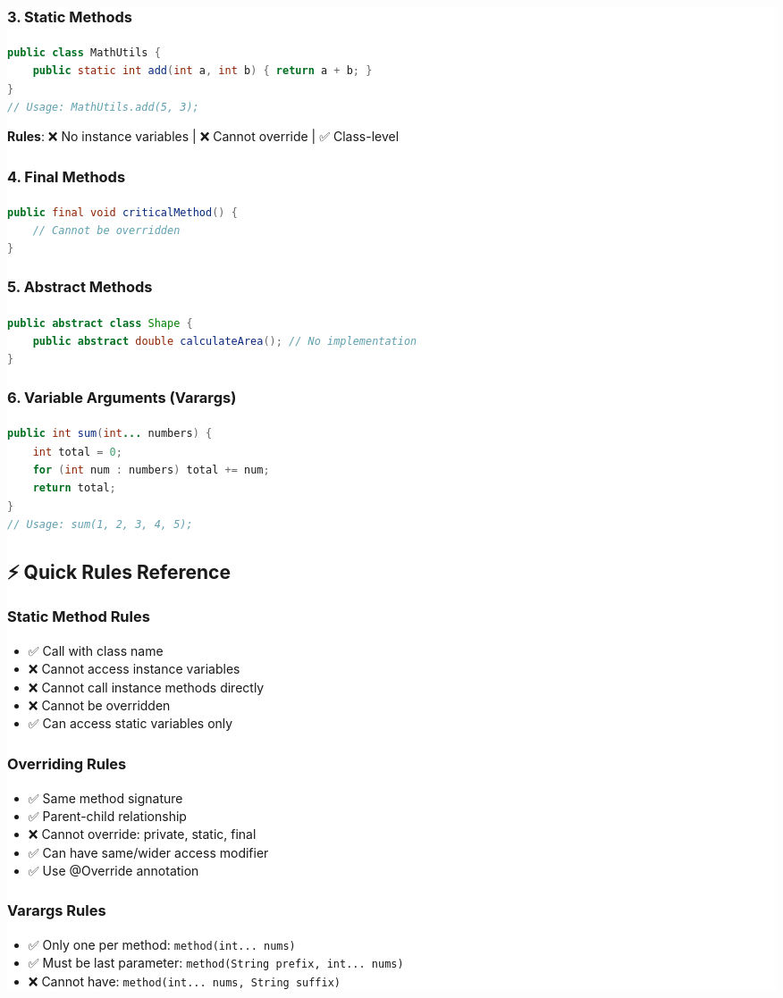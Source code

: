 ### 3. **Static Methods**
```java
public class MathUtils {
    public static int add(int a, int b) { return a + b; }
}
// Usage: MathUtils.add(5, 3);
```
**Rules**: ❌ No instance variables | ❌ Cannot override | ✅ Class-level

### 4. **Final Methods**
```java
public final void criticalMethod() {
    // Cannot be overridden
}
```

### 5. **Abstract Methods**
```java
public abstract class Shape {
    public abstract double calculateArea(); // No implementation
}
```

### 6. **Variable Arguments (Varargs)**
```java
public int sum(int... numbers) {
    int total = 0;
    for (int num : numbers) total += num;
    return total;
}
// Usage: sum(1, 2, 3, 4, 5);
```

## ⚡ Quick Rules Reference

### Static Method Rules
- ✅ Call with class name
- ❌ Cannot access instance variables
- ❌ Cannot call instance methods directly
- ❌ Cannot be overridden
- ✅ Can access static variables only

### Overriding Rules  
- ✅ Same method signature
- ✅ Parent-child relationship
- ❌ Cannot override: private, static, final
- ✅ Can have same/wider access modifier
- ✅ Use @Override annotation

### Varargs Rules
- ✅ Only one per method: `method(int... nums)`
- ✅ Must be last parameter: `method(String prefix, int... nums)`
- ❌ Cannot have: `method(int... nums, String suffix)`
